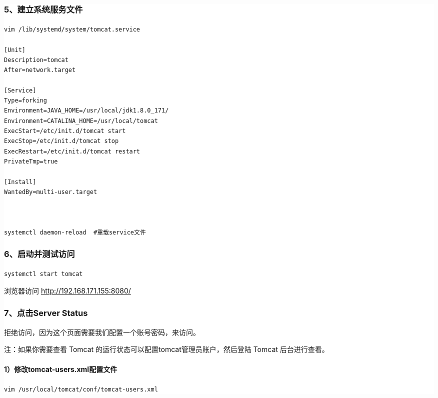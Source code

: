 



### 5、建立系统服务文件

```shell
vim /lib/systemd/system/tomcat.service

[Unit]
Description=tomcat
After=network.target

[Service]
Type=forking
Environment=JAVA_HOME=/usr/local/jdk1.8.0_171/
Environment=CATALINA_HOME=/usr/local/tomcat
ExecStart=/etc/init.d/tomcat start
ExecStop=/etc/init.d/tomcat stop
ExecRestart=/etc/init.d/tomcat restart
PrivateTmp=true

[Install]
WantedBy=multi-user.target



systemctl daemon-reload  #重载service文件
```



### 6、启动并测试访问

```shell
systemctl start tomcat
```



浏览器访问  http://192.168.171.155:8080/







### 7、点击Server Status



 拒绝访问，因为这个页面需要我们配置一个账号密码，来访问。

 注：如果你需要查看 Tomcat 的运行状态可以配置tomcat管理员账户，然后登陆 Tomcat 后台进行查看。



#### 1）修改tomcat-users.xml配置文件

```
vim /usr/local/tomcat/conf/tomcat-users.xml
```

